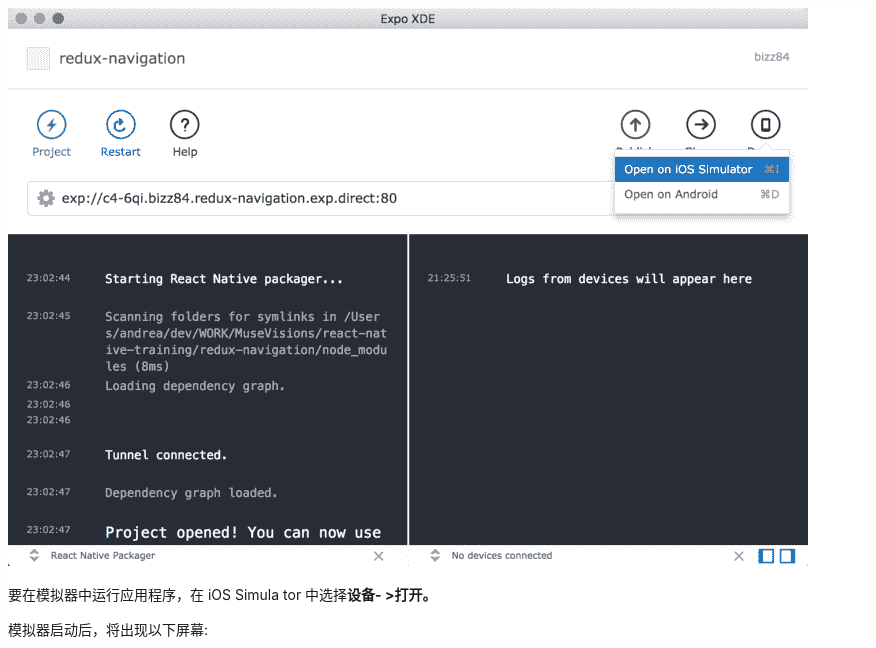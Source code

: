 ![1*Z694c-EY_l3CQylm9Vqxhw](img/5c2ec3b3415ffe7294183342c4eb41d9.png)

要在模拟器中运行应用程序，在 iOS Simula tor 中选择**设备- >打开。**

模拟器启动后，将出现以下屏幕:
